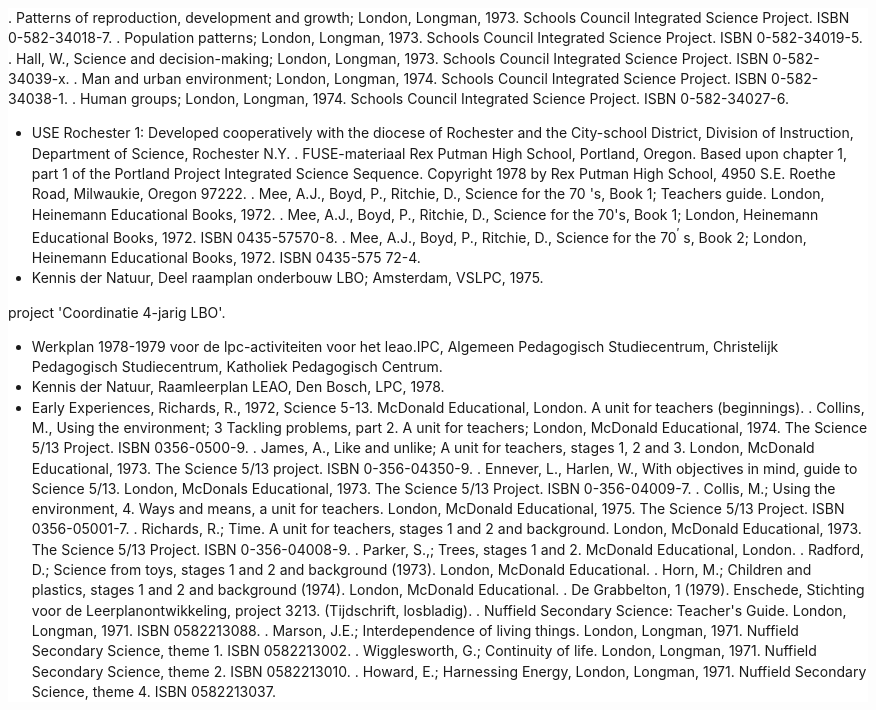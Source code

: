 . Patterns of reproduction, development and growth; London, Longman, 1973. Schools Council Integrated Science Project. ISBN 0-582-34018-7.
. Population patterns; London, Longman, 1973. Schools Council Integrated Science Project.
ISBN 0-582-34019-5.
. Hall, W., Science and decision-making; London, Longman, 1973. Schools Council Integrated Science Project.
ISBN 0-582-34039-x.
. Man and urban environment; London, Longman, 1974. Schools Council Integrated Science Project.
ISBN 0-582-34038-1.
. Human groups; London, Longman, 1974. Schools Council Integrated Science Project. ISBN 0-582-34027-6.

- USE Rochester 1: Developed cooperatively with the diocese of Rochester and the City-school District, Division of Instruction, Department of Science, Rochester N.Y.
. FUSE-materiaal Rex Putman High School, Portland, Oregon. Based upon chapter 1, part 1 of the Portland Project Integrated Science Sequence.
Copyright 1978 by Rex Putman High School, 4950 S.E. Roethe Road, Milwaukie, Oregon 97222.
. Mee, A.J., Boyd, P., Ritchie, D., Science for the 70 's, Book 1; Teachers guide. London, Heinemann Educational Books, 1972.
. Mee, A.J., Boyd, P., Ritchie, D., Science for the 70's, Book 1; London, Heinemann Educational Books, 1972.
ISBN 0435-57570-8.
. Mee, A.J., Boyd, P., Ritchie, D., Science for the $70^{\prime}$ s, Book 2; London, Heinemann Educational Books, 1972.
ISBN 0435-575 72-4.
- Kennis der Natuur, Deel raamplan onderbouw LBO; Amsterdam, VSLPC, 1975.

project 'Coordinatie 4-jarig LBO'.

- Werkplan 1978-1979 voor de lpc-activiteiten voor het leao.IPC, Algemeen Pedagogisch Studiecentrum, Christelijk Pedagogisch Studiecentrum, Katholiek Pedagogisch Centrum.
- Kennis der Natuur, Raamleerplan LEAO, Den Bosch, LPC, 1978.
- Early Experiences, Richards, R., 1972, Science 5-13. McDonald Educational, London. A unit for teachers (beginnings).
. Collins, M., Using the environment; 3 Tackling problems, part 2.
A unit for teachers; London, McDonald Educational, 1974.
The Science 5/13 Project.
ISBN 0356-0500-9.
. James, A., Like and unlike; A unit for teachers, stages 1, 2 and 3. London, McDonald Educational, 1973. The Science 5/13 project. ISBN 0-356-04350-9.
. Ennever, L., Harlen, W., With objectives in mind, guide to Science 5/13. London, McDonals Educational, 1973. The Science 5/13 Project.
ISBN 0-356-04009-7.
. Collis, M.; Using the environment, 4. Ways and means, a unit for teachers. London, McDonald Educational, 1975. The Science 5/13 Project. ISBN 0356-05001-7.
. Richards, R.; Time. A unit for teachers, stages 1 and 2 and background. London, McDonald Educational, 1973. The Science 5/13 Project. ISBN 0-356-04008-9.
. Parker, S.,; Trees, stages 1 and 2. McDonald Educational, London.
. Radford, D.; Science from toys, stages 1 and 2 and background (1973). London, McDonald Educational.
. Horn, M.; Children and plastics, stages 1 and 2 and background (1974). London, McDonald Educational.
. De Grabbelton, 1 (1979). Enschede, Stichting voor de Leerplanontwikkeling, project 3213. (Tijdschrift, losbladig).
. Nuffield Secondary Science: Teacher's Guide. London, Longman, 1971. ISBN 0582213088.
. Marson, J.E.; Interdependence of living things. London, Longman, 1971. Nuffield Secondary Science, theme 1.
ISBN 0582213002.
. Wigglesworth, G.; Continuity of life. London, Longman, 1971.
Nuffield Secondary Science, theme 2.
ISBN 0582213010.
. Howard, E.; Harnessing Energy, London, Longman, 1971.
Nuffield Secondary Science, theme 4.
ISBN 0582213037.